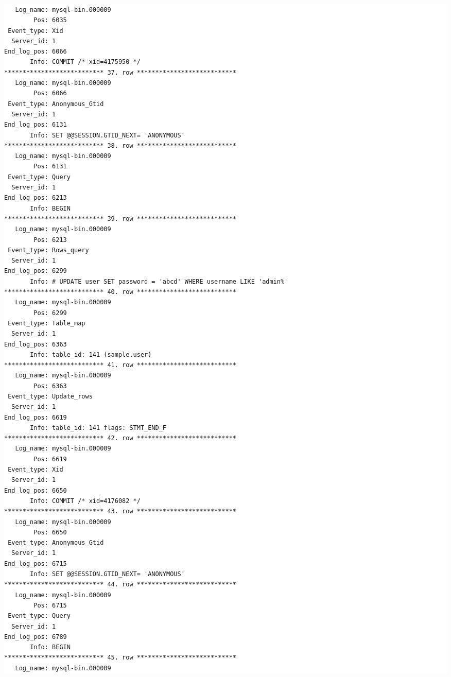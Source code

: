        Log_name: mysql-bin.000009
            Pos: 6035
     Event_type: Xid
      Server_id: 1
    End_log_pos: 6066
           Info: COMMIT /* xid=4175950 */
    *************************** 37. row ***************************
       Log_name: mysql-bin.000009
            Pos: 6066
     Event_type: Anonymous_Gtid
      Server_id: 1
    End_log_pos: 6131
           Info: SET @@SESSION.GTID_NEXT= 'ANONYMOUS'
    *************************** 38. row ***************************
       Log_name: mysql-bin.000009
            Pos: 6131
     Event_type: Query
      Server_id: 1
    End_log_pos: 6213
           Info: BEGIN
    *************************** 39. row ***************************
       Log_name: mysql-bin.000009
            Pos: 6213
     Event_type: Rows_query
      Server_id: 1
    End_log_pos: 6299
           Info: # UPDATE user SET password = 'abcd' WHERE username LIKE 'admin%'
    *************************** 40. row ***************************
       Log_name: mysql-bin.000009
            Pos: 6299
     Event_type: Table_map
      Server_id: 1
    End_log_pos: 6363
           Info: table_id: 141 (sample.user)
    *************************** 41. row ***************************
       Log_name: mysql-bin.000009
            Pos: 6363
     Event_type: Update_rows
      Server_id: 1
    End_log_pos: 6619
           Info: table_id: 141 flags: STMT_END_F
    *************************** 42. row ***************************
       Log_name: mysql-bin.000009
            Pos: 6619
     Event_type: Xid
      Server_id: 1
    End_log_pos: 6650
           Info: COMMIT /* xid=4176082 */
    *************************** 43. row ***************************
       Log_name: mysql-bin.000009
            Pos: 6650
     Event_type: Anonymous_Gtid
      Server_id: 1
    End_log_pos: 6715
           Info: SET @@SESSION.GTID_NEXT= 'ANONYMOUS'
    *************************** 44. row ***************************
       Log_name: mysql-bin.000009
            Pos: 6715
     Event_type: Query
      Server_id: 1
    End_log_pos: 6789
           Info: BEGIN
    *************************** 45. row ***************************
       Log_name: mysql-bin.000009